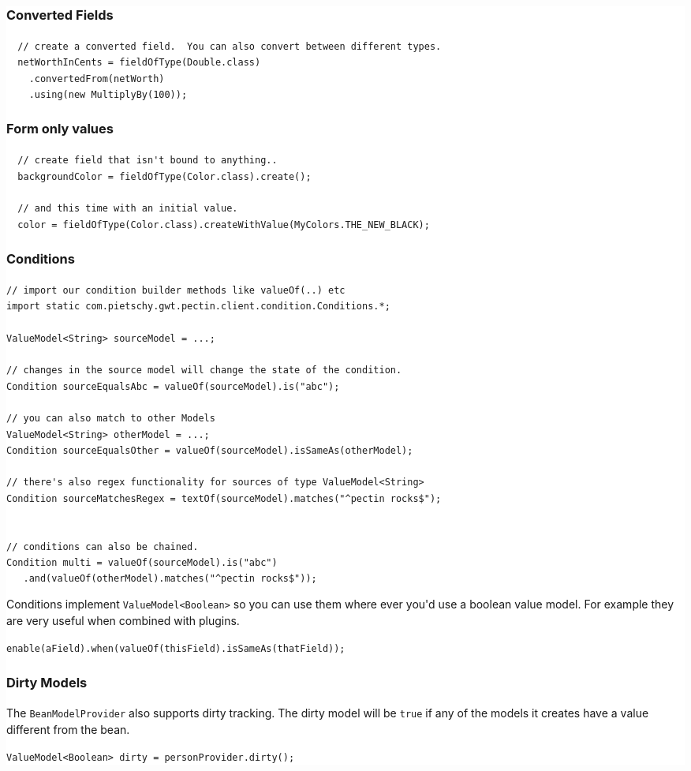 ### Converted Fields ###
```
  // create a converted field.  You can also convert between different types.
  netWorthInCents = fieldOfType(Double.class)
    .convertedFrom(netWorth)
    .using(new MultiplyBy(100));
```

### Form only values ###
```
  // create field that isn't bound to anything..
  backgroundColor = fieldOfType(Color.class).create();

  // and this time with an initial value.
  color = fieldOfType(Color.class).createWithValue(MyColors.THE_NEW_BLACK);
```

### Conditions ###
```
// import our condition builder methods like valueOf(..) etc
import static com.pietschy.gwt.pectin.client.condition.Conditions.*;

ValueModel<String> sourceModel = ...;

// changes in the source model will change the state of the condition.
Condition sourceEqualsAbc = valueOf(sourceModel).is("abc");

// you can also match to other Models
ValueModel<String> otherModel = ...;
Condition sourceEqualsOther = valueOf(sourceModel).isSameAs(otherModel);

// there's also regex functionality for sources of type ValueModel<String> 
Condition sourceMatchesRegex = textOf(sourceModel).matches("^pectin rocks$");


// conditions can also be chained.
Condition multi = valueOf(sourceModel).is("abc")
   .and(valueOf(otherModel).matches("^pectin rocks$"));
```

Conditions implement `ValueModel<Boolean>` so you can use them where ever you'd use a boolean value model.  For example they are very useful when combined with plugins.

```
enable(aField).when(valueOf(thisField).isSameAs(thatField));
```

### Dirty Models ###

The `BeanModelProvider` also supports dirty tracking.  The dirty model will be `true` if any of the models it creates have a value different from the bean.

```
ValueModel<Boolean> dirty = personProvider.dirty();
```
